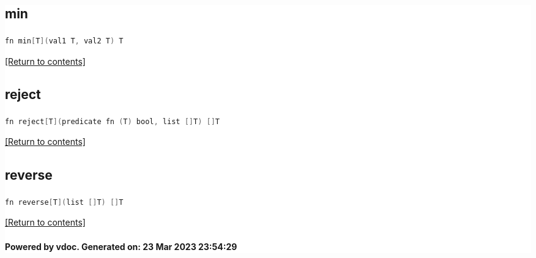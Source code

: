 ## min
```v
fn min[T](val1 T, val2 T) T
```


[[Return to contents]](#Contents)

## reject
```v
fn reject[T](predicate fn (T) bool, list []T) []T
```


[[Return to contents]](#Contents)

## reverse
```v
fn reverse[T](list []T) []T
```


[[Return to contents]](#Contents)

#### Powered by vdoc. Generated on: 23 Mar 2023 23:54:29
